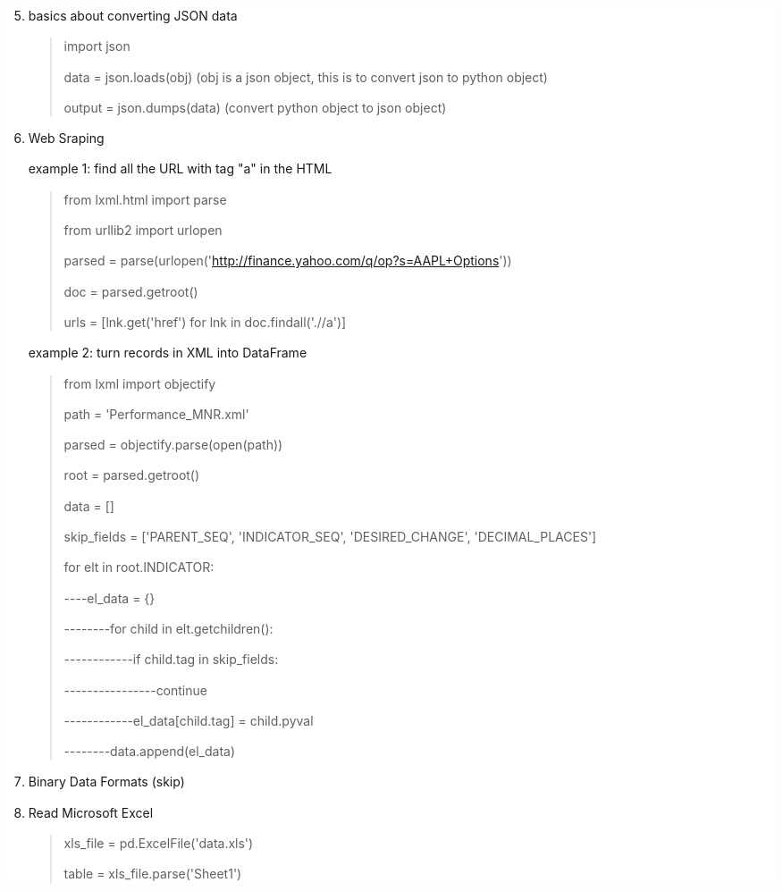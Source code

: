 5. basics about converting JSON data

    > import json
    >
    > data = json.loads(obj) (obj is a json object, this is to convert json to python object)
    >
    > output = json.dumps(data)   (convert python object to json object)

6. Web Sraping

    example 1: find all the URL with tag "a" in the HTML 

    > from lxml.html import parse
    >
    > from urllib2 import urlopen
    >
    > parsed = parse(urlopen('http://finance.yahoo.com/q/op?s=AAPL+Options'))
    >
    > doc = parsed.getroot()
    >
    > urls = [lnk.get('href') for lnk in doc.findall('.//a')]

    example 2: turn records in XML into DataFrame

    > from lxml import objectify
    >
    > path = 'Performance_MNR.xml'
    >
    > parsed = objectify.parse(open(path))
    >
    > root = parsed.getroot()
    >
    > data = []
    >
    > skip_fields = ['PARENT_SEQ', 'INDICATOR_SEQ', 'DESIRED_CHANGE', 'DECIMAL_PLACES']
    >
    > for elt in root.INDICATOR:
    >
    > ----el_data = {}
    > 
    > --------for child in elt.getchildren():
    > 
    > ------------if child.tag in skip_fields:
    >
    > ----------------continue
    >
    > ------------el_data[child.tag] = child.pyval
    >
    > --------data.append(el_data)

7. Binary Data Formats (skip)

8. Read Microsoft Excel

    > xls_file = pd.ExcelFile('data.xls')
    >
    > table = xls_file.parse('Sheet1')
